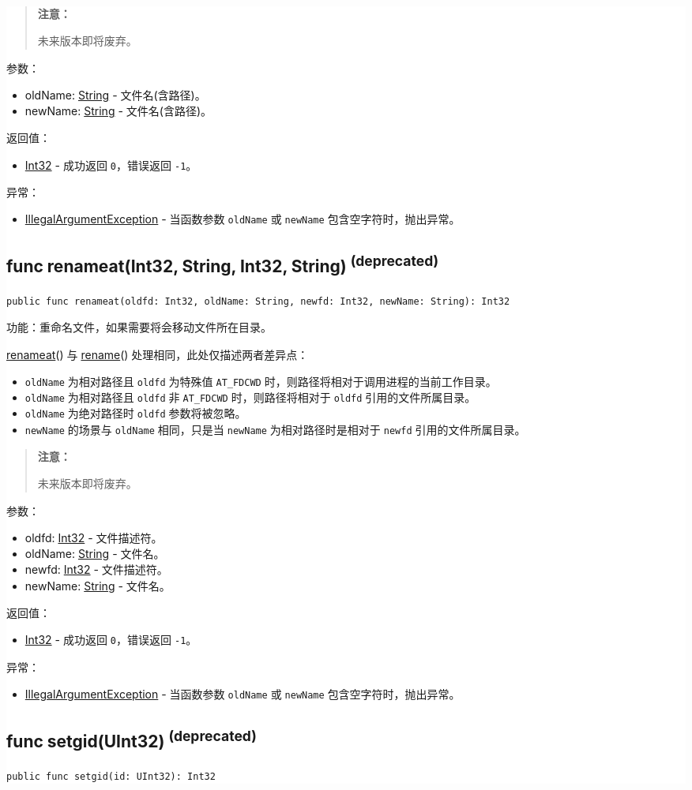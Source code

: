 > **注意：**
>
> 未来版本即将废弃。

参数：

- oldName: [String](../../core/core_package_api/core_package_structs.md#struct-string) - 文件名(含路径)。
- newName: [String](../../core/core_package_api/core_package_structs.md#struct-string) - 文件名(含路径)。

返回值：

- [Int32](../../core/core_package_api/core_package_intrinsics.md#int32) - 成功返回 `0`，错误返回 `-1`。

异常：

- [IllegalArgumentException](../../core/core_package_api/core_package_exceptions.md#class-illegalargumentexception) - 当函数参数 `oldName` 或 `newName` 包含空字符时，抛出异常。

## func renameat(Int32, String, Int32, String) <sup>(deprecated)</sup>

```cangjie
public func renameat(oldfd: Int32, oldName: String, newfd: Int32, newName: String): Int32
```

功能：重命名文件，如果需要将会移动文件所在目录。

[renameat](posix_package_funcs.md#func-renameatint32-string-int32-string-deprecated)() 与 [rename](posix_package_funcs.md#func-renamestring-string-deprecated)() 处理相同，此处仅描述两者差异点：

- `oldName` 为相对路径且 `oldfd` 为特殊值 `AT_FDCWD` 时，则路径将相对于调用进程的当前工作目录。
- `oldName` 为相对路径且 `oldfd` 非 `AT_FDCWD` 时，则路径将相对于 `oldfd` 引用的文件所属目录。
- `oldName` 为绝对路径时 `oldfd` 参数将被忽略。
- `newName` 的场景与 `oldName` 相同，只是当 `newName` 为相对路径时是相对于 `newfd` 引用的文件所属目录。

> **注意：**
>
> 未来版本即将废弃。

参数：

- oldfd: [Int32](../../core/core_package_api/core_package_intrinsics.md#int32) - 文件描述符。
- oldName: [String](../../core/core_package_api/core_package_structs.md#struct-string) - 文件名。
- newfd: [Int32](../../core/core_package_api/core_package_intrinsics.md#int32) - 文件描述符。
- newName: [String](../../core/core_package_api/core_package_structs.md#struct-string) - 文件名。

返回值：

- [Int32](../../core/core_package_api/core_package_intrinsics.md#int32) - 成功返回 `0`，错误返回 `-1`。

异常：

- [IllegalArgumentException](../../core/core_package_api/core_package_exceptions.md#class-illegalargumentexception) - 当函数参数 `oldName` 或 `newName` 包含空字符时，抛出异常。

## func setgid(UInt32) <sup>(deprecated)</sup>

```cangjie
public func setgid(id: UInt32): Int32
```

